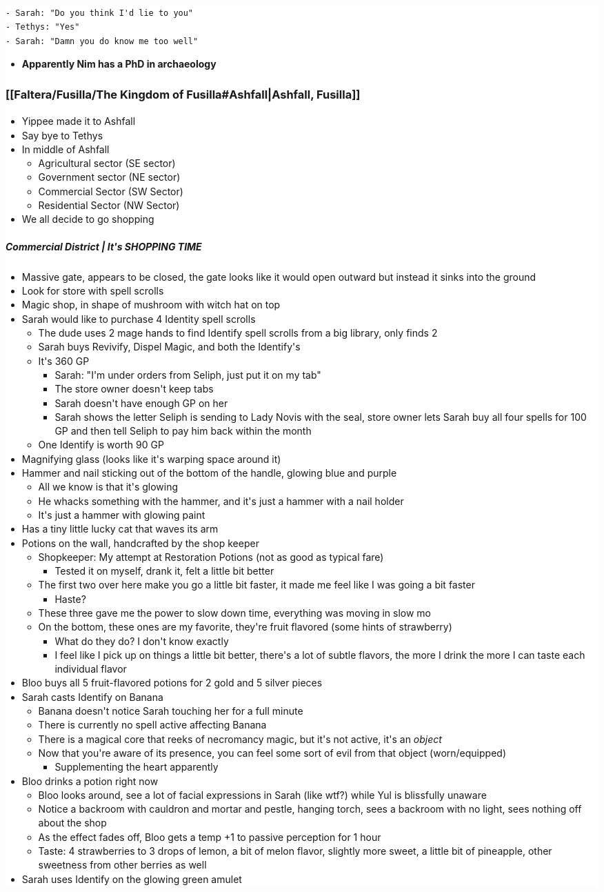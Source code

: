 	- Sarah: "Do you think I'd lie to you"
	- Tethys: "Yes"
	- Sarah: "Damn you do know me too well"
- **Apparently Nim has a PhD in archaeology**
### [[Faltera/Fusilla/The Kingdom of Fusilla#Ashfall\|Ashfall, Fusilla]]
- Yippee made it to Ashfall
- Say bye to Tethys
- In middle of Ashfall
	- Agricultural sector (SE sector)
	- Government sector (NE sector)
	- Commercial Sector (SW Sector)
	- Residential Sector (NW Sector)
- We all decide to go shopping
##### Commercial District | It's SHOPPING TIME
- Massive gate, appears to be closed, the gate looks like it would open outward but instead it sinks into the ground
- Look for store with spell scrolls
- Magic shop, in shape of mushroom with witch hat on top
- Sarah would like to purchase 4 Identity spell scrolls
	- The dude uses 2 mage hands to find Identify spell scrolls from a big library, only finds 2
	- Sarah buys Revivify, Dispel Magic, and both the Identify's 
	- It's 360 GP
		- Sarah: "I'm under orders from Seliph, just put it on my tab"
		- The store owner doesn't keep tabs
		- Sarah doesn't have enough GP on her
		- Sarah shows the letter Seliph is sending to Lady Novis with the seal, store owner lets Sarah buy all four spells for 100 GP and then tell Seliph to pay him back within the month
	- One Identify is worth 90 GP
- Magnifying glass (looks like it's warping space around it)
- Hammer and nail sticking out of the bottom of the handle, glowing blue and purple
	- All we know is that it's glowing
	- He whacks something with the hammer, and it's just a hammer with a nail holder 
	- It's just a hammer with glowing paint
- Has a tiny little lucky cat that waves its arm
- Potions on the wall, handcrafted by the shop keeper
	- Shopkeeper: My attempt at Restoration Potions (not as good as typical fare)
		- Tested it on myself, drank it, felt a little bit better
	- The first two over here make you go a little bit faster, it made me feel like I was going a bit faster
		- Haste?
	- These three gave me the power to slow down time, everything was moving in slow mo
	- On the bottom, these ones are my favorite, they're fruit flavored (some hints of strawberry)
		- What do they do? I don't know exactly
		- I feel like I pick up on things a little bit better, there's a lot of subtle flavors, the more I drink the more I can taste each individual flavor
- Bloo buys all 5 fruit-flavored potions for 2 gold and 5 silver pieces
- Sarah casts Identify on Banana
	- Banana doesn't notice Sarah touching her for a full minute
	- There is currently no spell active affecting Banana
	- There is a magical core that reeks of necromancy magic, but it's not active, it's an *object*
	- Now that you're aware of its presence, you can feel some sort of evil from that object (worn/equipped)
		- Supplementing the heart apparently
- Bloo drinks a potion right now
	- Bloo looks around, see a lot of facial expressions in Sarah (like wtf?) while Yul is blissfully unaware
	- Notice a backroom with cauldron and mortar and pestle, hanging torch, sees a backroom with no light, sees nothing off about the shop
	- As the effect fades off, Bloo gets a temp +1 to passive perception for 1 hour
	- Taste: 4 strawberries to 3 drops of lemon, a bit of melon flavor, slightly more sweet, a little bit of pineapple, other sweetness from other berries as well
- Sarah uses Identify on the glowing green amulet